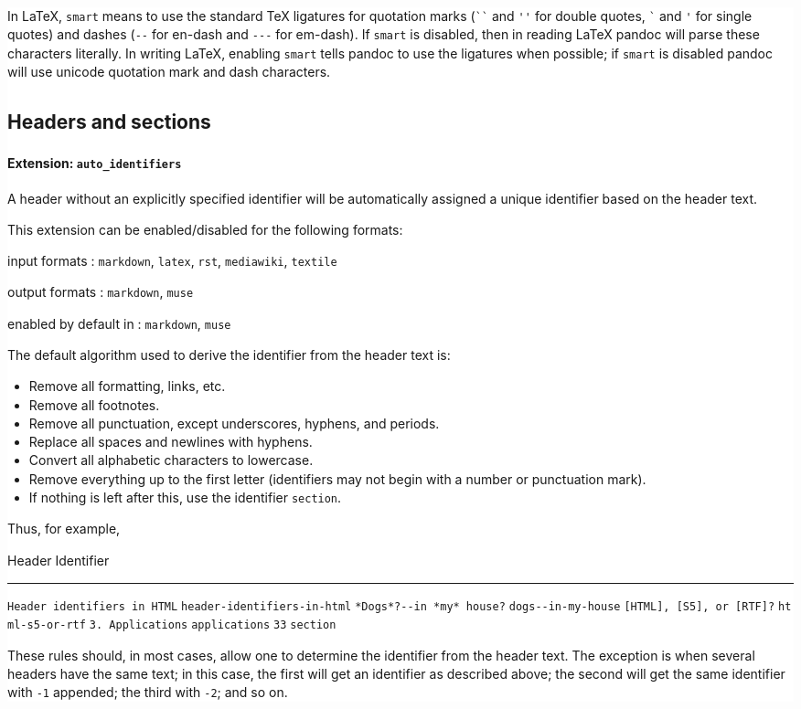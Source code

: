 In LaTeX, `smart` means to use the standard TeX ligatures
for quotation marks (` `` ` and ` '' ` for double quotes,
`` ` `` and `` ' `` for single quotes) and dashes (`--` for
en-dash and `---` for em-dash).  If `smart` is disabled,
then in reading LaTeX pandoc will parse these characters
literally.  In writing LaTeX, enabling `smart` tells pandoc
to use the ligatures when possible; if `smart` is disabled
pandoc will use unicode quotation mark and dash characters.

Headers and sections
--------------------

#### Extension: `auto_identifiers` ####

A header without an explicitly specified identifier will be
automatically assigned a unique identifier based on the header text.

This extension can be enabled/disabled for the following formats:

input formats
:  `markdown`, `latex`, `rst`, `mediawiki`, `textile`

output formats
:  `markdown`, `muse`

enabled by default in
:  `markdown`, `muse`

The default algorithm used to derive the identifier from the
header text is:

  - Remove all formatting, links, etc.
  - Remove all footnotes.
  - Remove all punctuation, except underscores, hyphens, and periods.
  - Replace all spaces and newlines with hyphens.
  - Convert all alphabetic characters to lowercase.
  - Remove everything up to the first letter (identifiers may
    not begin with a number or punctuation mark).
  - If nothing is left after this, use the identifier `section`.

Thus, for example,

  Header                            Identifier
  -------------------------------   ----------------------------
  `Header identifiers in HTML`      `header-identifiers-in-html`
  `*Dogs*?--in *my* house?`         `dogs--in-my-house`
  `[HTML], [S5], or [RTF]?`         `html-s5-or-rtf`
  `3. Applications`                 `applications`
  `33`                              `section`

These rules should, in most cases, allow one to determine the identifier
from the header text. The exception is when several headers have the
same text; in this case, the first will get an identifier as described
above; the second will get the same identifier with `-1` appended; the
third with `-2`; and so on.


[`iconv`]: http://www.gnu.org/software/libiconv/
[`amsfonts`]: https://ctan.org/pkg/amsfonts
[`amsmath`]: https://ctan.org/pkg/amsmath
[`lm`]: https://ctan.org/pkg/lm
[`ifxetex`]: https://ctan.org/pkg/ifxetex
[`ifluatex`]: https://ctan.org/pkg/ifluatex
[`listings`]: https://ctan.org/pkg/listings
[`fancyvrb`]: https://ctan.org/pkg/fancyvrb
[`longtable`]: https://ctan.org/pkg/longtable
[`booktabs`]: https://ctan.org/pkg/booktabs
[`graphicx`]: https://ctan.org/pkg/graphicx
[`grffile`]: https://ctan.org/pkg/grffile
[`geometry`]: https://ctan.org/pkg/geometry
[`setspace`]: https://ctan.org/pkg/setspace
[`xecjk`]: https://ctan.org/pkg/xecjk
[`hyperref`]: https://ctan.org/pkg/hyperref
[`ulem`]: https://ctan.org/pkg/ulem
[`babel`]: https://ctan.org/pkg/babel
[`bidi`]: https://ctan.org/pkg/bidi
[`mathspec`]: https://ctan.org/pkg/mathspec
[`unicode-math`]: https://ctan.org/pkg/unicode-math
[`polyglossia`]: https://ctan.org/pkg/polyglossia
[`fontspec`]: https://ctan.org/pkg/fontspec
[`upquote`]: https://ctan.org/pkg/upquote
[`microtype`]: https://ctan.org/pkg/microtype
[`csquotes`]: https://ctan.org/pkg/csquotes
[`natbib`]: https://ctan.org/pkg/natbib
[`biblatex`]: https://ctan.org/pkg/biblatex
[`bibtex`]: https://ctan.org/pkg/bibtex
[`biber`]: https://ctan.org/pkg/biber
[TeX Live]: http://www.tug.org/texlive/
[`wkhtmltopdf`]: https://wkhtmltopdf.org
[`weasyprint`]: http://weasyprint.org
[`prince`]: https://www.princexml.com/
[Markdown]: http://daringfireball.net/projects/markdown/
[CommonMark]: http://commonmark.org
[PHP Markdown Extra]: https://michelf.ca/projects/php-markdown/extra/
[GitHub-Flavored Markdown]: https://help.github.com/articles/github-flavored-markdown/
[MultiMarkdown]: http://fletcherpenney.net/multimarkdown/
[reStructuredText]: http://docutils.sourceforge.net/docs/ref/rst/introduction.html
[S5]: http://meyerweb.com/eric/tools/s5/
[Slidy]: http://www.w3.org/Talks/Tools/Slidy/
[Slideous]: http://goessner.net/articles/slideous/
[HTML]: http://www.w3.org/html/
[HTML5]: http://www.w3.org/TR/html5/
[polyglot markup]: https://www.w3.org/TR/html-polyglot/
[XHTML]: http://www.w3.org/TR/xhtml1/
[LaTeX]: http://latex-project.org
[`beamer`]: https://ctan.org/pkg/beamer
[Beamer User's Guide]: http://ctan.math.utah.edu/ctan/tex-archive/macros/latex/contrib/beamer/doc/beameruserguide.pdf
[ConTeXt]: http://www.contextgarden.net/
[Rich Text Format]: http://en.wikipedia.org/wiki/Rich_Text_Format
[DocBook]: http://docbook.org
[JATS]: https://jats.nlm.nih.gov
[txt2tags]: http://txt2tags.org
[EPUB]: http://idpf.org/epub
[OPML]: http://dev.opml.org/spec2.html
[OpenDocument]: http://opendocument.xml.org
[ODT]: http://en.wikipedia.org/wiki/OpenDocument
[Textile]: http://redcloth.org/textile
[MediaWiki markup]: https://www.mediawiki.org/wiki/Help:Formatting
[DokuWiki markup]: https://www.dokuwiki.org/dokuwiki
[ZimWiki markup]: http://zim-wiki.org/manual/Help/Wiki_Syntax.html
[TWiki markup]: http://twiki.org/cgi-bin/view/TWiki/TextFormattingRules
[TikiWiki markup]: https://doc.tiki.org/Wiki-Syntax-Text#The_Markup_Language_Wiki-Syntax
[Haddock markup]: https://www.haskell.org/haddock/doc/html/ch03s08.html
[Creole 1.0]: http://www.wikicreole.org/wiki/Creole1.0
[roff man]: http://man7.org/linux/man-pages/man7/groff_man.7.html
[roff ms]: http://man7.org/linux/man-pages/man7/groff_ms.7.html
[Haskell]: https://www.haskell.org
[GNU Texinfo]: http://www.gnu.org/software/texinfo/
[Emacs Org mode]: http://orgmode.org
[AsciiDoc]: http://www.methods.co.nz/asciidoc/
[DZSlides]: http://paulrouget.com/dzslides/
[Word docx]: https://en.wikipedia.org/wiki/Office_Open_XML
[PDF]: https://www.adobe.com/pdf/
[reveal.js]: http://lab.hakim.se/reveal-js/
[FictionBook2]: http://www.fictionbook.org/index.php/Eng:XML_Schema_Fictionbook_2.1
[InDesign ICML]: http://wwwimages.adobe.com/www.adobe.com/content/dam/acom/en/devnet/indesign/sdk/cs6/idml/idml-cookbook.pdf
[TEI Simple]: https://github.com/TEIC/TEI-Simple
[Muse]: https://amusewiki.org/library/manual
[PowerPoint]: https://en.wikipedia.org/wiki/Microsoft_PowerPoint
[Vimwiki]: https://vimwiki.github.io
[`pandocfilters`]: https://github.com/jgm/pandocfilters
[PHP]: https://github.com/vinai/pandocfilters-php
[perl]: https://metacpan.org/pod/Pandoc::Filter
[JavaScript/node.js]: https://github.com/mvhenderson/pandoc-filter-node
[Dublin Core elements]: http://dublincore.org/documents/dces/
[ISO 8601 format]: http://www.w3.org/TR/NOTE-datetime
[MathML]: http://www.w3.org/Math/
[MathJax]: https://www.mathjax.org
[KaTeX]: https://github.com/Khan/KaTeX
[GladTeX]: http://humenda.github.io/GladTeX/
[^subtitle]: To make `subtitle` work with other LaTeX
[BCP 47]: https://tools.ietf.org/html/bcp47
[Unicode Bidirectional Algorithm]: http://www.w3.org/International/articles/inline-bidi-markup/uba-basics
[reveal.js configuration options]: https://github.com/hakimel/reveal.js#configuration
[`article`]: https://ctan.org/pkg/article
[`report`]: https://ctan.org/pkg/report
[`book`]: https://ctan.org/pkg/book
[KOMA-Script]: https://ctan.org/pkg/koma-script
[`memoir`]: https://ctan.org/pkg/memoir
[`xcolor`]: https://ctan.org/pkg/xcolor
[LaTeX Font Catalogue]: http://www.tug.dk/FontCatalogue/
[`mathpazo`]: https://ctan.org/pkg/mathpazo
[LaTeX font encodings]: https://ctan.org/pkg/encguide
[ConTeXt Paper Setup]: https://wiki.contextgarden.net/PaperSetup
[ConTeXt Layout]: https://wiki.contextgarden.net/Layout
[ConTeXt Font Switching]: https://wiki.contextgarden.net/Font_Switching
[ConTeXt Color]: https://wiki.contextgarden.net/Color
[ConTeXt Headers and Footers]: https://wiki.contextgarden.net/Headers_and_Footers
[ConTeXt Indentation]: https://wiki.contextgarden.net/Indentation
[ConTeXt ICC Profiles]: https://wiki.contextgarden.net/PDFX#ICC_profiles
[ConTeXt PDFA]: https://wiki.contextgarden.net/PDF/A
[`setupwhitespace`]: https://wiki.contextgarden.net/Command/setupwhitespace
[`setupinterlinespace`]: https://wiki.contextgarden.net/Command/setupinterlinespace
[`setuppagenumbering`]: https://wiki.contextgarden.net/Command/setuppagenumbering
[pandoc-templates]: https://github.com/jgm/pandoc-templates
[^2]:  The point of this rule is to ensure that normal paragraphs
[^3]:  I have been influenced by the suggestions of [David Wheeler](http://www.justatheory.com/computers/markup/modest-markdown-proposal.html).
[^4]:  This scheme is due to Michel Fortin, who proposed it on the
[Emacs table mode]: http://table.sourceforge.net/
[sample grid tables]: http://docutils.sourceforge.net/docs/ref/rst/restructuredtext.html#grid-tables
[PHP Markdown Extra tables]: https://michelf.ca/projects/php-markdown/extra/#table